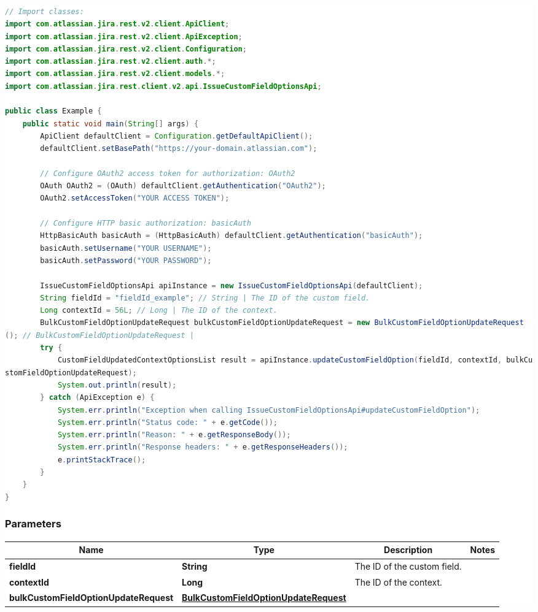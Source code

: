 ```java
// Import classes:
import com.atlassian.jira.rest.v2.client.ApiClient;
import com.atlassian.jira.rest.v2.client.ApiException;
import com.atlassian.jira.rest.v2.client.Configuration;
import com.atlassian.jira.rest.v2.client.auth.*;
import com.atlassian.jira.rest.v2.client.models.*;
import com.atlassian.jira.rest.client.v2.api.IssueCustomFieldOptionsApi;

public class Example {
    public static void main(String[] args) {
        ApiClient defaultClient = Configuration.getDefaultApiClient();
        defaultClient.setBasePath("https://your-domain.atlassian.com");
        
        // Configure OAuth2 access token for authorization: OAuth2
        OAuth OAuth2 = (OAuth) defaultClient.getAuthentication("OAuth2");
        OAuth2.setAccessToken("YOUR ACCESS TOKEN");

        // Configure HTTP basic authorization: basicAuth
        HttpBasicAuth basicAuth = (HttpBasicAuth) defaultClient.getAuthentication("basicAuth");
        basicAuth.setUsername("YOUR USERNAME");
        basicAuth.setPassword("YOUR PASSWORD");

        IssueCustomFieldOptionsApi apiInstance = new IssueCustomFieldOptionsApi(defaultClient);
        String fieldId = "fieldId_example"; // String | The ID of the custom field.
        Long contextId = 56L; // Long | The ID of the context.
        BulkCustomFieldOptionUpdateRequest bulkCustomFieldOptionUpdateRequest = new BulkCustomFieldOptionUpdateRequest(); // BulkCustomFieldOptionUpdateRequest | 
        try {
            CustomFieldUpdatedContextOptionsList result = apiInstance.updateCustomFieldOption(fieldId, contextId, bulkCustomFieldOptionUpdateRequest);
            System.out.println(result);
        } catch (ApiException e) {
            System.err.println("Exception when calling IssueCustomFieldOptionsApi#updateCustomFieldOption");
            System.err.println("Status code: " + e.getCode());
            System.err.println("Reason: " + e.getResponseBody());
            System.err.println("Response headers: " + e.getResponseHeaders());
            e.printStackTrace();
        }
    }
}
```

### Parameters


Name | Type | Description  | Notes
------------- | ------------- | ------------- | -------------
 **fieldId** | **String**| The ID of the custom field. |
 **contextId** | **Long**| The ID of the context. |
 **bulkCustomFieldOptionUpdateRequest** | [**BulkCustomFieldOptionUpdateRequest**](BulkCustomFieldOptionUpdateRequest.md)|  |

